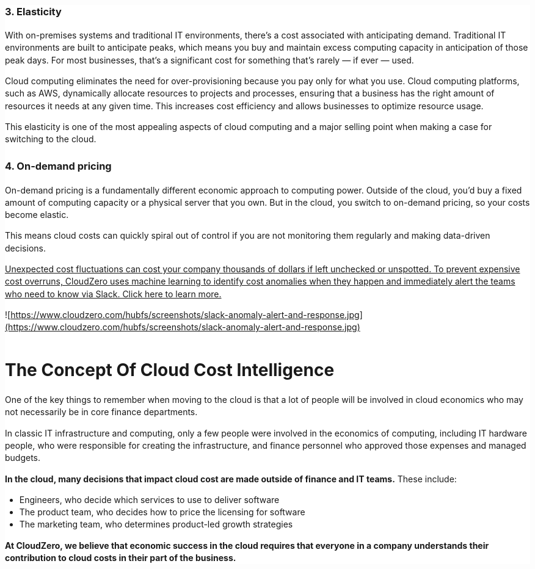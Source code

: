 ### **3. Elasticity**

With on-premises systems and traditional IT environments, there’s a cost associated with anticipating demand. Traditional IT environments are built to anticipate peaks, which means you buy and maintain excess computing capacity in anticipation of those peak days. For most businesses, that’s a significant cost for something that’s rarely — if ever — used.

Cloud computing eliminates the need for over-provisioning because you pay only for what you use. Cloud computing platforms, such as AWS, dynamically allocate resources to projects and processes, ensuring that a business has the right amount of resources it needs at any given time. This increases cost efficiency and allows businesses to optimize resource usage.

This elasticity is one of the most appealing aspects of cloud computing and a major selling point when making a case for switching to the cloud.

### **4. On-demand pricing**

On-demand pricing is a fundamentally different economic approach to computing power. Outside of the cloud, you’d buy a fixed amount of computing capacity or a physical server that you own. But in the cloud, you switch to on-demand pricing, so your costs become elastic.

This means cloud costs can quickly spiral out of control if you are not monitoring them regularly and making data-driven decisions.

[Unexpected cost fluctuations can cost your company thousands of dollars if left unchecked or unspotted. To prevent expensive cost overruns, CloudZero uses machine learning to identify cost anomalies when they happen and immediately alert the teams who need to know via Slack. Click here to learn more.](https://www.cloudzero.com/cs/c/?cta_guid=eec60279-47f9-4e41-a8fe-f97c0b9c4981&signature=AAH58kH2fWuKidvn8KfT9eSJaxL0YJEeAA&pageId=47095811358&placement_guid=208b1b7f-ceb8-4d63-bbca-f4fabd5a7d38&click=53c42c27-c733-4f11-8739-f46b1eefc8c9&hsutk=&canon=https%3A%2F%2Fwww.cloudzero.com%2Fblog%2Fcloud-economics&portal_id=2983524&redirect_url=APefjpE0GRrCVC_d6_0TARH0PjNKj7Ypi-uLtVxqBwZ5kFMZWUYDnYGw3HOIFaMNY6_7L1MDRnhRPDL-OfQUBTcfN3cCuj9i1u8lzDdND9BXAtb-uw7-mAmF2rtTkHUWl_YlcsEyi4HG)

![https://www.cloudzero.com/hubfs/screenshots/slack-anomaly-alert-and-response.jpg](https://www.cloudzero.com/hubfs/screenshots/slack-anomaly-alert-and-response.jpg)

# **The Concept Of Cloud Cost Intelligence**

One of the key things to remember when moving to the cloud is that a lot of people will be involved in cloud economics who may not necessarily be in core finance departments.

In classic IT infrastructure and computing, only a few people were involved in the economics of computing, including IT hardware people, who were responsible for creating the infrastructure, and finance personnel who approved those expenses and managed budgets.

**In the cloud, many decisions that impact cloud cost are made outside of finance and IT teams.** These include:

- Engineers, who decide which services to use to deliver software
- The product team, who decides how to price the licensing for software
- The marketing team, who determines product-led growth strategies

**At CloudZero, we believe that economic success in the cloud requires that everyone in a company understands their contribution to cloud costs in their part of the business.**
